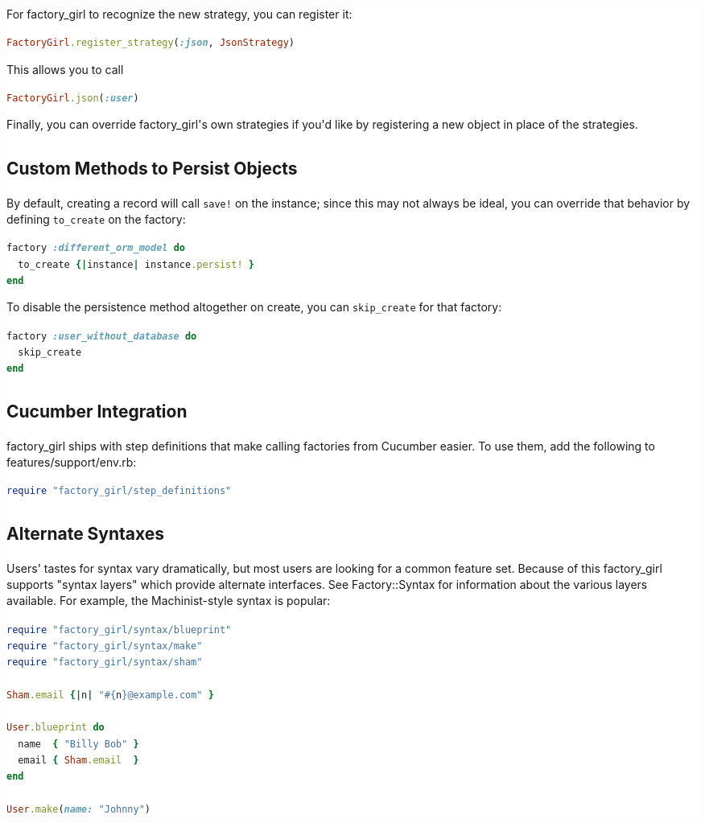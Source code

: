 For factory\_girl to recognize the new strategy, you can register it:

```ruby
FactoryGirl.register_strategy(:json, JsonStrategy)
```

This allows you to call

```ruby
FactoryGirl.json(:user)
```

Finally, you can override factory\_girl's own strategies if you'd like by
registering a new object in place of the strategies.

Custom Methods to Persist Objects
---------------------------------

By default, creating a record will call `save!` on the instance; since this
may not always be ideal, you can override that behavior by defining
`to_create` on the factory:

```ruby
factory :different_orm_model do
  to_create {|instance| instance.persist! }
end
```

To disable the persistence method altogether on create, you can `skip_create`
for that factory:

```ruby
factory :user_without_database do
  skip_create
end
```

Cucumber Integration
--------------------

factory\_girl ships with step definitions that make calling factories from Cucumber easier. To use them, add the following to features/support/env.rb:

```ruby
require "factory_girl/step_definitions"
```

Alternate Syntaxes
------------------

Users' tastes for syntax vary dramatically, but most users are looking for a
common feature set. Because of this factory\_girl supports "syntax layers" which
provide alternate interfaces. See Factory::Syntax for information about the
various layers available. For example, the Machinist-style syntax is popular:

```ruby
require "factory_girl/syntax/blueprint"
require "factory_girl/syntax/make"
require "factory_girl/syntax/sham"

Sham.email {|n| "#{n}@example.com" }

User.blueprint do
  name  { "Billy Bob" }
  email { Sham.email  }
end

User.make(name: "Johnny")
```
